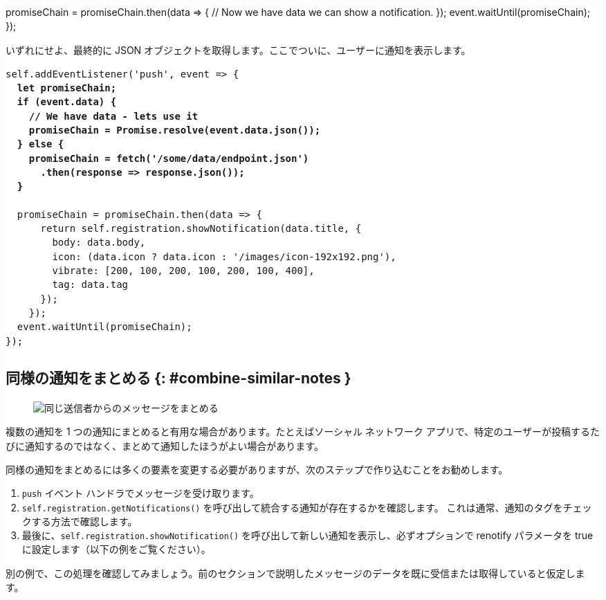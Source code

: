   promiseChain = promiseChain.then(data => {
      // Now we have data we can show a notification.
    });
  event.waitUntil(promiseChain);
});
</pre>

いずれにせよ、最終的に JSON オブジェクトを取得します。ここでついに、ユーザーに通知を表示します。


<pre class="prettyprint">
self.addEventListener('push', event => {
  <strong>let promiseChain;
  if (event.data) {
    // We have data - lets use it
    promiseChain = Promise.resolve(event.data.json());
  } else {
    promiseChain = fetch('/some/data/endpoint.json')
      .then(response => response.json());
  }</strong>

  promiseChain = promiseChain.then(data => {
      return self.registration.showNotification(data.title, {
        body: data.body,
        icon: (data.icon ? data.icon : '/images/icon-192x192.png'),
        vibrate: [200, 100, 200, 100, 200, 100, 400],
        tag: data.tag
      });
    });
  event.waitUntil(promiseChain);
});
</pre>

##  同様の通知をまとめる {: #combine-similar-notes }

<figure class="attempt-right">
  <img src="images/combined-notes-mobile.png" alt="同じ送信者からのメッセージをまとめる">
</figure>

複数の通知を 1 つの通知にまとめると有用な場合があります。たとえばソーシャル ネットワーク アプリで、特定のユーザーが投稿するたびに通知するのではなく、まとめて通知したほうがよい場合があります。



同様の通知をまとめるには多くの要素を変更する必要がありますが、次のステップで作り込むことをお勧めします。


1. `push` イベント ハンドラでメッセージを受け取ります。
2. `self.registration.getNotifications()` を呼び出して統合する通知が存在するかを確認します。
これは通常、通知のタグをチェックする方法で確認します。
3. 最後に、`self.registration.showNotification()` を呼び出して新しい通知を表示し、必ずオプションで renotify パラメータを true に設定します（以下の例をご覧ください）。




別の例で、この処理を確認してみましょう。前のセクションで説明したメッセージのデータを既に受信または取得していると仮定します。
